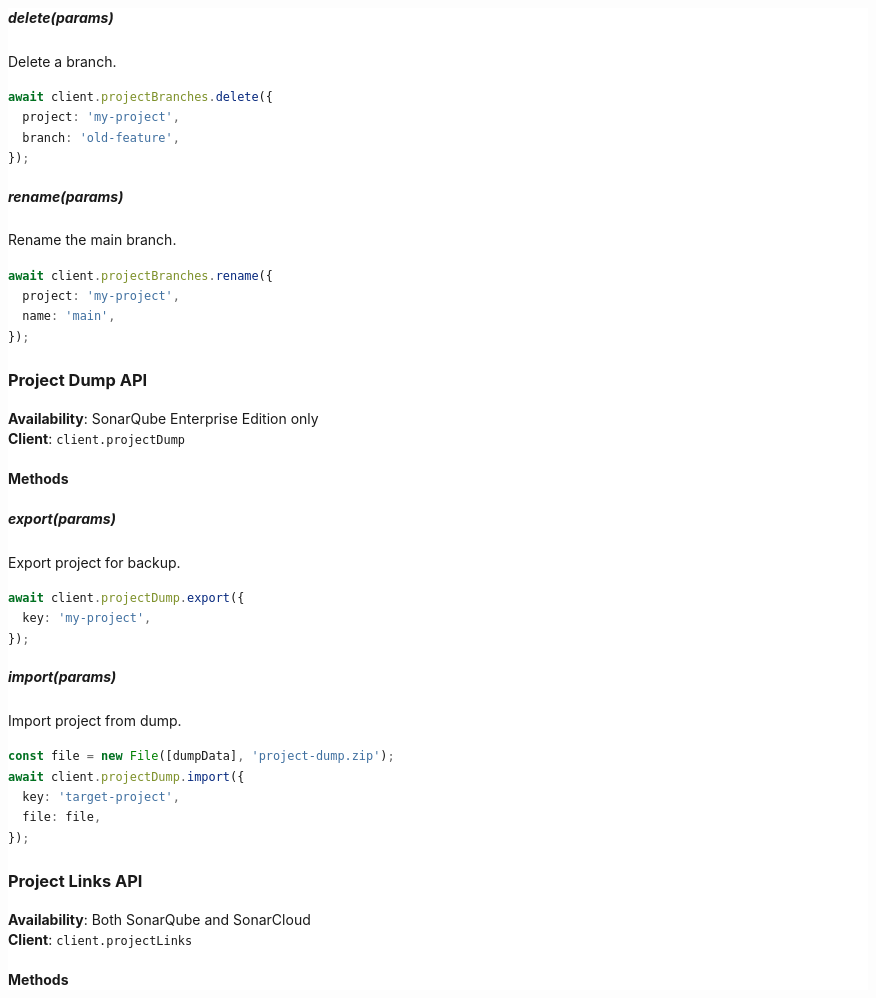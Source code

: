 ##### delete(params)

Delete a branch.

```typescript
await client.projectBranches.delete({
  project: 'my-project',
  branch: 'old-feature',
});
```

##### rename(params)

Rename the main branch.

```typescript
await client.projectBranches.rename({
  project: 'my-project',
  name: 'main',
});
```

### Project Dump API

**Availability**: SonarQube Enterprise Edition only  
**Client**: `client.projectDump`

#### Methods

##### export(params)

Export project for backup.

```typescript
await client.projectDump.export({
  key: 'my-project',
});
```

##### import(params)

Import project from dump.

```typescript
const file = new File([dumpData], 'project-dump.zip');
await client.projectDump.import({
  key: 'target-project',
  file: file,
});
```

### Project Links API

**Availability**: Both SonarQube and SonarCloud  
**Client**: `client.projectLinks`

#### Methods
